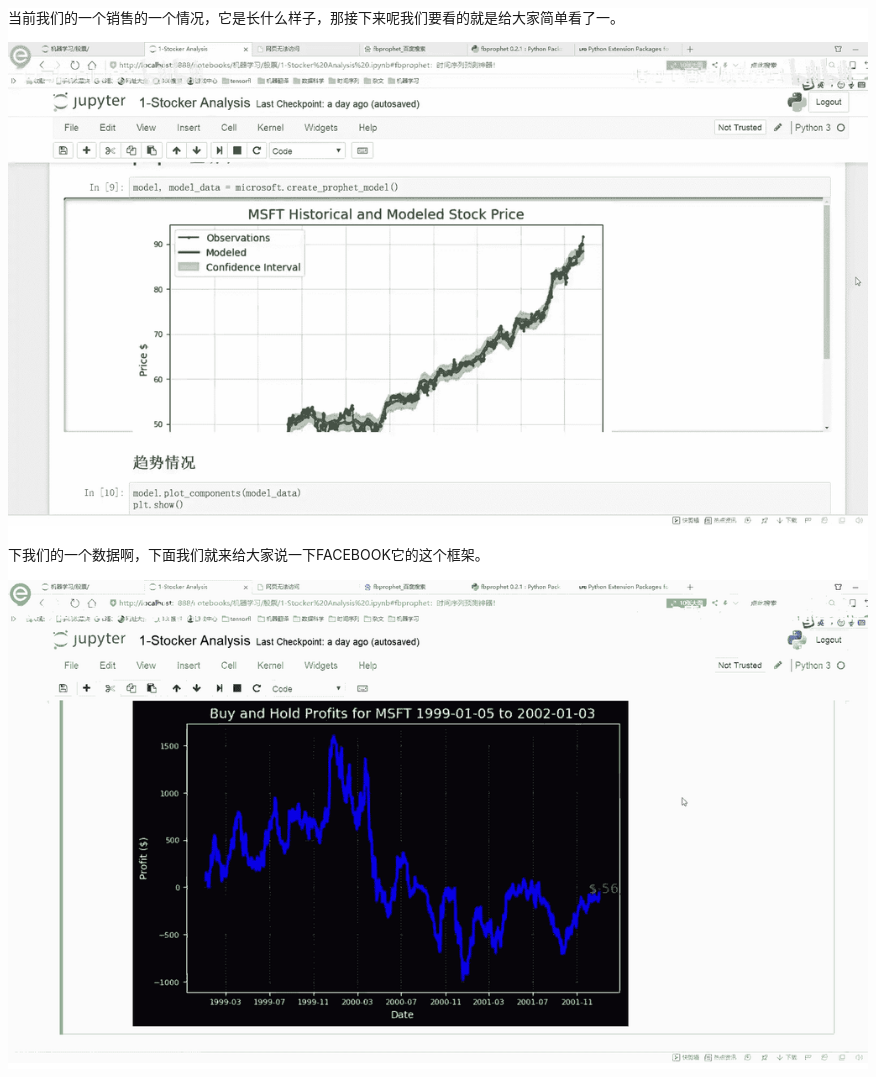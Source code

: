 当前我们的一个销售的一个情况，它是长什么样子，那接下来呢我们要看的就是给大家简单看了一。

![](img/5e59c10004ee8bcd4b37509407cd44c5_37.png)

下我们的一个数据啊，下面我们就来给大家说一下FACEBOOK它的这个框架。

![](img/5e59c10004ee8bcd4b37509407cd44c5_39.png)